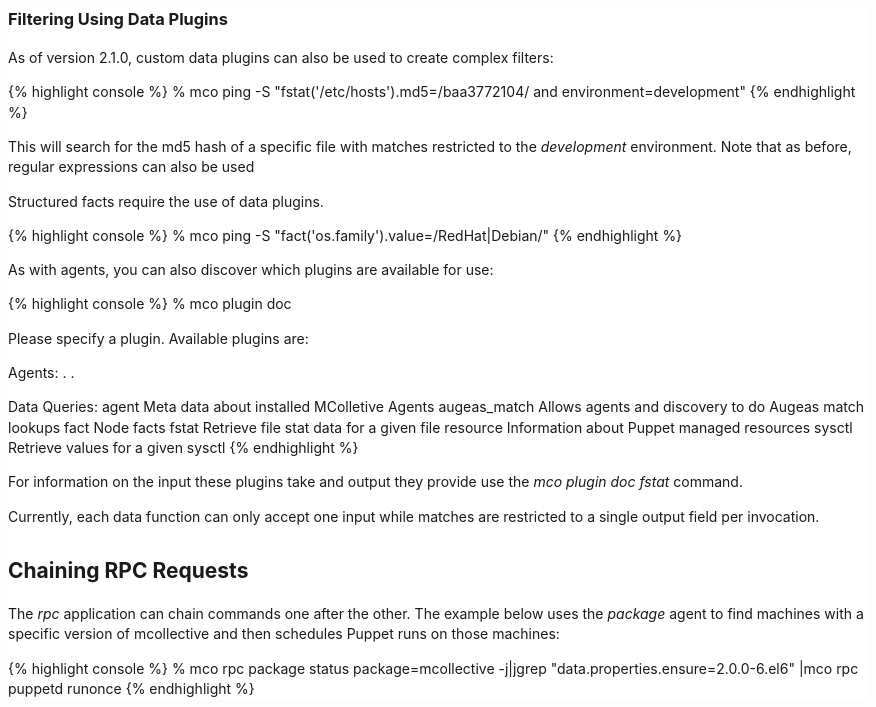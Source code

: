 ### Filtering Using Data Plugins

As of version 2.1.0, custom data plugins can also be used to create
complex filters:

{% highlight console %}
% mco ping -S "fstat('/etc/hosts').md5=/baa3772104/ and environment=development"
{% endhighlight %}

This will search for the md5 hash of a specific file with matches
restricted to the *development* environment.  Note that as before,
regular expressions can also be used

Structured facts require the use of data plugins.

{% highlight console %}
% mco ping -S "fact('os.family').value=/RedHat|Debian/"
{% endhighlight %}

As with agents, you can also discover which plugins are available for
use:

{% highlight console %}
% mco plugin doc

Please specify a plugin. Available plugins are:

Agents:
  .
  .

Data Queries:
  agent           Meta data about installed MColletive Agents
  augeas_match    Allows agents and discovery to do Augeas match lookups
  fact            Node facts
  fstat           Retrieve file stat data for a given file
  resource        Information about Puppet managed resources
  sysctl          Retrieve values for a given sysctl
{% endhighlight %}

For information on the input these plugins take and  output they provide
use the *mco plugin doc fstat* command.

Currently, each data function can only accept one input while matches
are restricted to a single output field per invocation.

## Chaining RPC Requests

The *rpc* application can chain commands one after the other. The
example below uses the *package* agent to find machines with a specific
version of mcollective and then schedules Puppet runs on those machines:

{% highlight console %}
% mco rpc package status package=mcollective -j|jgrep "data.properties.ensure=2.0.0-6.el6" |mco rpc puppetd runonce
{% endhighlight %}
